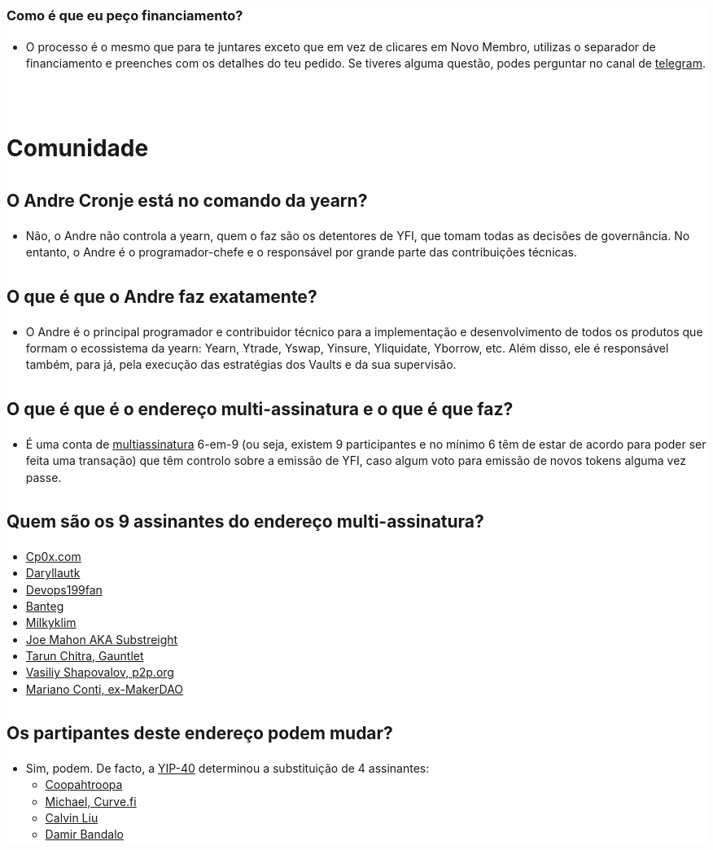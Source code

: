 ### Como é que eu peço financiamento?

- O processo é o mesmo que para te juntares exceto que em vez de clicares em Novo Membro, utilizas o separador de financiamento e preenches com os detalhes do teu pedido. Se tiveres alguma questão, podes perguntar no canal de [telegram](https://t.me/joinchat/Qn1GPBv0y7lY1vAmRCB7KA).

<br>

# Comunidade

## O Andre Cronje está no comando da yearn?
- Não, o Andre não controla a yearn, quem o faz são os detentores de YFI, que tomam todas as decisões de governância. No entanto, o Andre é o programador-chefe e o responsável por grande parte das contribuições técnicas.

## O que é que o Andre faz exatamente?
- O Andre é o principal programador e contribuidor técnico para a implementação e desenvolvimento de todos os produtos que formam o ecossistema da yearn: Yearn, Ytrade, Yswap, Yinsure, Yliquidate, Yborrow, etc. Além disso, ele é responsável também, para já, pela execução das estratégias dos Vaults e da sua supervisão.

## O que é que é o endereço multi-assinatura e o que é que faz?
- É uma conta de [multiassinatura](https://gov.yearn.finance/t/yfi-minting-ownership/155) 6-em-9 (ou seja, existem 9 participantes e no mínimo 6 têm de estar de acordo para poder ser feita uma transação) que têm controlo sobre a emissão de YFI, caso algum voto para emissão de novos tokens alguma vez passe.

## Quem são os 9 assinantes do endereço multi-assinatura?

- [Cp0x.com](https://twitter.com/kaplansky1/status/1285427247286046725)
- [Daryllautk](https://twitter.com/Daryllautk/status/1285434908383444992)
- [Devops199fan](https://twitter.com/devops199fan/status/1285430347954622464)
- [Banteg](https://twitter.com/bantg/status/1285426492906909696)
- [Milkyklim](https://milkyklim.keybase.pub/yearn-social-proof.txt)
- [Joe Mahon AKA Substreight](https://twitter.com/Substreight)
- [Tarun Chitra, Gauntlet](https://twitter.com/tarunchitra)
- [Vasiliy Shapovalov, p2p.org](https://twitter.com/_vshapovalov)
- [Mariano Conti, ex-MakerDAO](https://twitter.com/nanexcool)
    
## Os partipantes deste endereço podem mudar?

- Sim, podem. De facto, a [YIP-40](https://gov.yearn.finance/t/yip-40-replace-inactive-multisig-signers/3535) determinou a substituição de 4 assinantes:
    - [Coopahtroopa](https://twitter.com/Cooopahtroopa/status/1285438650550038529)
    - [Michael, Curve.fi](https://twitter.com/CurveFinance/status/1285428322986389504)
    - [Calvin Liu](https://twitter.com/cjliu49/status/1285439553180798976?s=21)
    - [Damir Bandalo](https://twitter.com/damirbandalo/status/1285500362015875073?s=20)
    